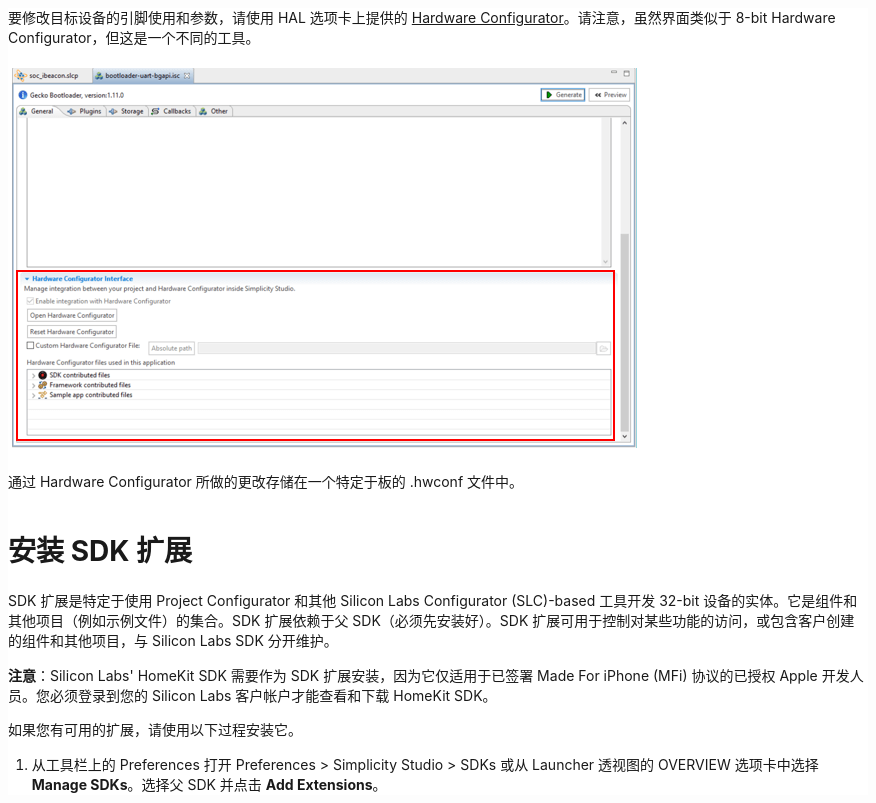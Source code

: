 要修改目标设备的引脚使用和参数，请使用 HAL 选项卡上提供的 [Hardware Configurator](https://docs.silabs.com/simplicity-studio-5-users-guide/latest/ss-5-users-guide-developing-with-appbuilder/configuring-peripherals)。请注意，虽然界面类似于 8-bit Hardware Configurator，但这是一个不同的工具。

![general tab with Hardware Configurator Interface highlighted](../images/Getting%20Started%20with%20Simplicity%20Studio%205%20and%20the%20Gecko%20SDK/new-project-hardware-configurator.png)

通过 Hardware Configurator 所做的更改存储在一个特定于板的 .hwconf 文件中。

# 安装 SDK 扩展

SDK 扩展是特定于使用 Project Configurator 和其他 Silicon Labs Configurator (SLC)-based 工具开发 32-bit 设备的实体。它是组件和其他项目（例如示例文件）的集合。SDK 扩展依赖于父 SDK（必须先安装好）。SDK 扩展可用于控制对某些功能的访问，或包含客户创建的组件和其他项目，与 Silicon Labs SDK 分开维护。

**注意**：Silicon Labs' HomeKit SDK 需要作为 SDK 扩展安装，因为它仅适用于已签署 Made For iPhone (MFi) 协议的已授权 Apple 开发人员。您必须登录到您的 Silicon Labs 客户帐户才能查看和下载 HomeKit SDK。

如果您有可用的扩展，请使用以下过程安装它。

<ol>
    <li>
        <p>
            从工具栏上的 Preferences 打开 Preferences &gt; Simplicity Studio &gt; SDKs 或从 Launcher 透视图的 OVERVIEW 选项卡中选择 <strong>Manage SDKs</strong>。选择父 SDK 并点击 <strong>Add Extensions</strong>。<br>